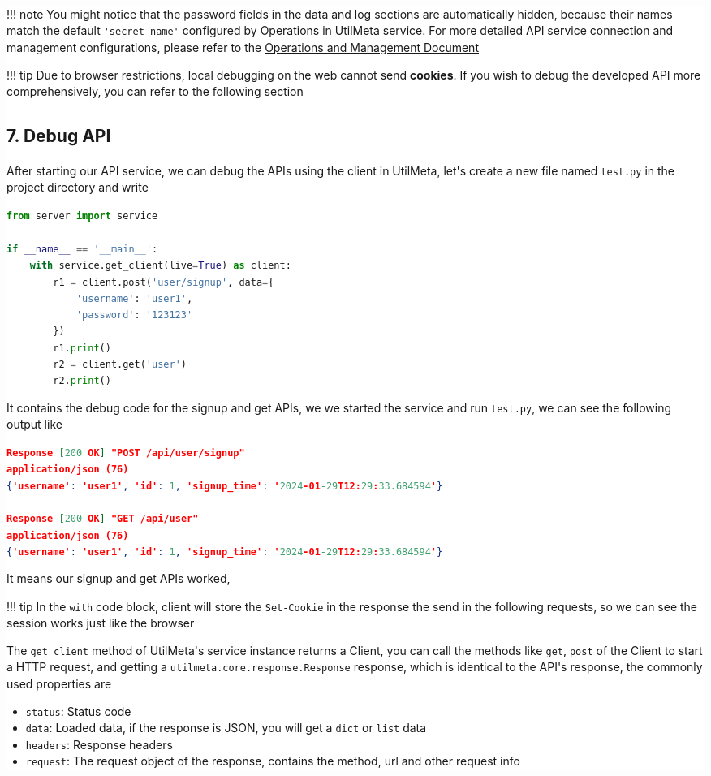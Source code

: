 !!! note
	You might notice that the password fields in the data and log sections are automatically hidden, because their names match the default `'secret_name'` configured by Operations in UtilMeta service. For more detailed API service connection and management configurations, please refer to the [Operations and Management Document](../../guide/ops)

!!! tip
	Due to browser restrictions, local debugging on the web cannot send **cookies**. If you wish to debug the developed API more comprehensively, you can refer to the following section

## 7. Debug API

After starting our API service, we can debug the APIs using the client in UtilMeta, let's create a new file named `test.py` in the project directory and write
```python
from server import service

if __name__ == '__main__':
    with service.get_client(live=True) as client:
        r1 = client.post('user/signup', data={
            'username': 'user1',
            'password': '123123'
        })
        r1.print()
        r2 = client.get('user')
        r2.print()
```

It contains the debug code for the signup and get APIs, we we started the service and run `test.py`, we can see the following output like
```json
Response [200 OK] "POST /api/user/signup"
application/json (76)
{'username': 'user1', 'id': 1, 'signup_time': '2024-01-29T12:29:33.684594'}

Response [200 OK] "GET /api/user"
application/json (76)
{'username': 'user1', 'id': 1, 'signup_time': '2024-01-29T12:29:33.684594'}
```

It means our signup and get APIs worked,

!!! tip
	In the `with` code block, client will store the  `Set-Cookie` in the response the send in the following requests, so we can see the session works just like the browser

The `get_client` method of UtilMeta's service instance returns a Client, you can call the methods like `get`, `post` of the Client to start a HTTP request, and getting a `utilmeta.core.response.Response` response, which is identical to the API's response, the commonly used properties are

* `status`: Status code
* `data`:  Loaded data, if the response is JSON, you will get a `dict` or `list` data
* `headers`: Response headers
* `request`: The request object of the response, contains the method, url and other request info
